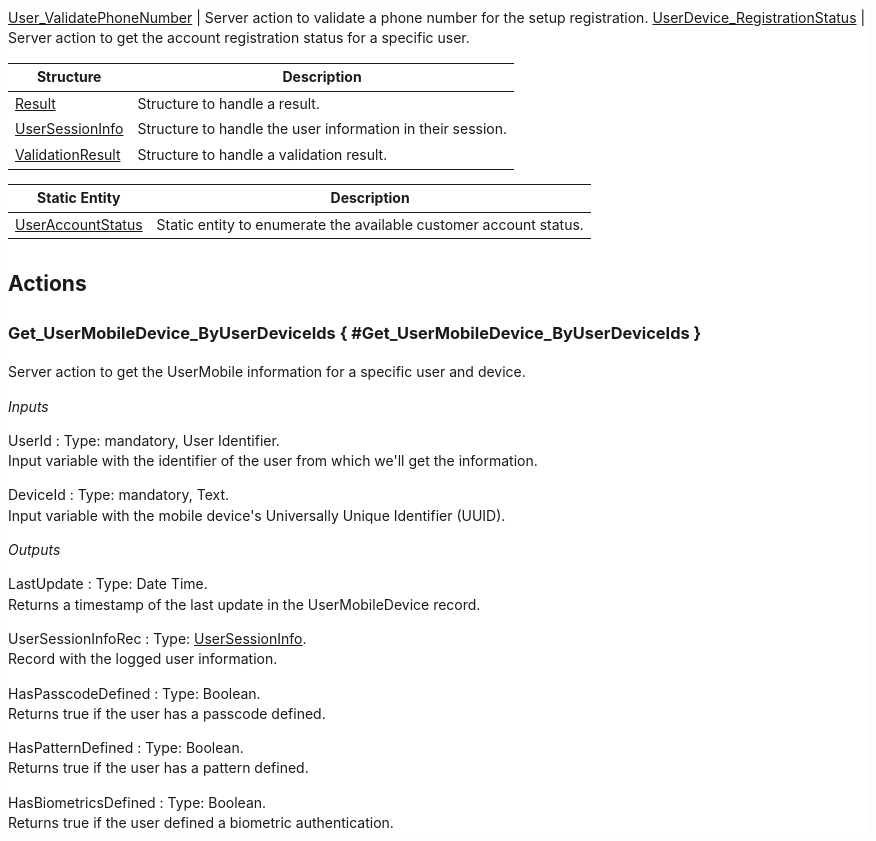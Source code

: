 [User_ValidatePhoneNumber](<#User_ValidatePhoneNumber>) | Server action to validate a phone number for the setup registration.
[UserDevice_RegistrationStatus](<#UserDevice_RegistrationStatus>) | Server action to get the account registration status for a specific user.

Structure | Description
---|---
[Result](<#Structure_Result>) | Structure to handle a result.
[UserSessionInfo](<#Structure_UserSessionInfo>) | Structure to handle the user information in their session.
[ValidationResult](<#Structure_ValidationResult>) | Structure to handle a validation result.

Static Entity | Description
---|---
[UserAccountStatus](<#StaticEntity_UserAccountStatus>) | Static entity to enumerate the available customer account status.

## Actions

### Get_UserMobileDevice_ByUserDeviceIds { #Get_UserMobileDevice_ByUserDeviceIds }

Server action to get the UserMobile information for a specific user and device.

*Inputs*

UserId
:   Type: mandatory, User Identifier.  
    Input variable with the identifier of the user from which we'll get the information.

DeviceId
:   Type: mandatory, Text.  
    Input variable with the mobile device's Universally Unique Identifier (UUID).

*Outputs*

LastUpdate
:   Type: Date Time.  
    Returns a timestamp of the last update in the UserMobileDevice record.

UserSessionInfoRec
:   Type: [UserSessionInfo](<#Structure_UserSessionInfo>).  
    Record with the logged user information.

HasPasscodeDefined
:   Type: Boolean.  
    Returns true if the user has a passcode defined.

HasPatternDefined
:   Type: Boolean.  
    Returns true if the user has a pattern defined.

HasBiometricsDefined
:   Type: Boolean.  
    Returns true if the user defined a biometric authentication.
